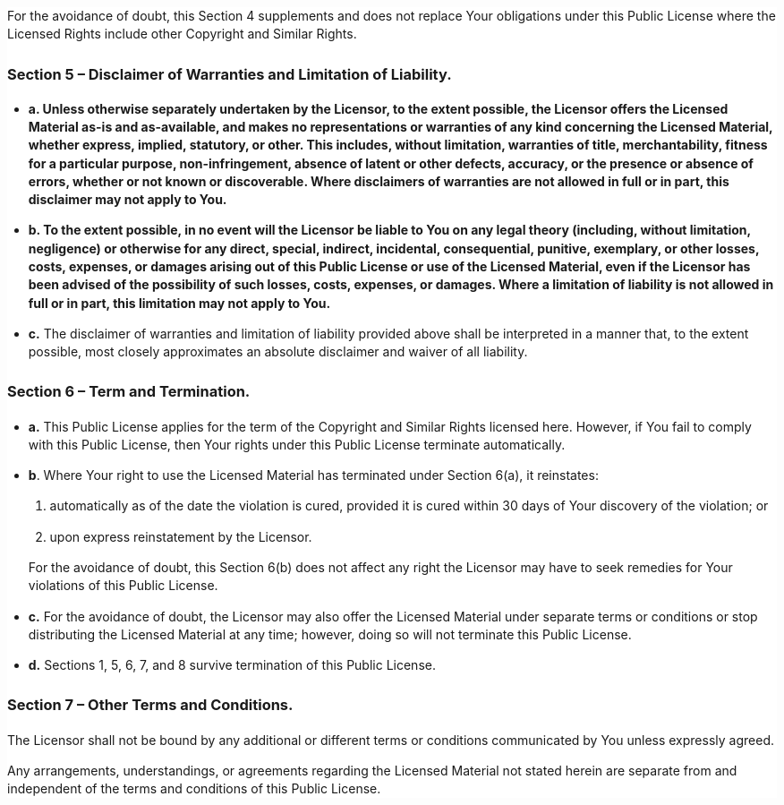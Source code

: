 For the avoidance of doubt, this Section 4 supplements and does not replace Your obligations under this Public License where the Licensed Rights include other Copyright and Similar Rights.

### Section 5 – Disclaimer of Warranties and Limitation of Liability.

- **a. Unless otherwise separately undertaken by the Licensor, to the extent possible, the Licensor offers the Licensed Material as-is and as-available, and makes no representations or warranties of any kind concerning the Licensed Material, whether express, implied, statutory, or other. This includes, without limitation, warranties of title, merchantability, fitness for a particular purpose, non-infringement, absence of latent or other defects, accuracy, or the presence or absence of errors, whether or not known or discoverable. Where disclaimers of warranties are not allowed in full or in part, this disclaimer may not apply to You.**

- **b. To the extent possible, in no event will the Licensor be liable to You on any legal theory (including, without limitation, negligence) or otherwise for any direct, special, indirect, incidental, consequential, punitive, exemplary, or other losses, costs, expenses, or damages arising out of this Public License or use of the Licensed Material, even if the Licensor has been advised of the possibility of such losses, costs, expenses, or damages. Where a limitation of liability is not allowed in full or in part, this limitation may not apply to You.**

- **c.** The disclaimer of warranties and limitation of liability provided above shall be interpreted in a manner that, to the extent possible, most closely approximates an absolute disclaimer and waiver of all liability.

### Section 6 – Term and Termination.

- **a.** This Public License applies for the term of the Copyright and Similar Rights licensed here. However, if You fail to comply with this Public License, then Your rights under this Public License terminate automatically.

- **b**. Where Your right to use the Licensed Material has terminated under Section 6(a), it reinstates:

   1. automatically as of the date the violation is cured, provided it is cured within 30 days of Your discovery of the violation; or

   2. upon express reinstatement by the Licensor.

   For the avoidance of doubt, this Section 6(b) does not affect any right the Licensor may have to seek remedies for Your violations of this Public License.

- **c.** For the avoidance of doubt, the Licensor may also offer the Licensed Material under separate terms or conditions or stop distributing the Licensed Material at any time; however, doing so will not terminate this Public License.

- **d.** Sections 1, 5, 6, 7, and 8 survive termination of this Public License.

### Section 7 – Other Terms and Conditions.

The Licensor shall not be bound by any additional or different terms or conditions communicated by You unless expressly agreed.

Any arrangements, understandings, or agreements regarding the Licensed Material not stated herein are separate from and independent of the terms and conditions of this Public License.
